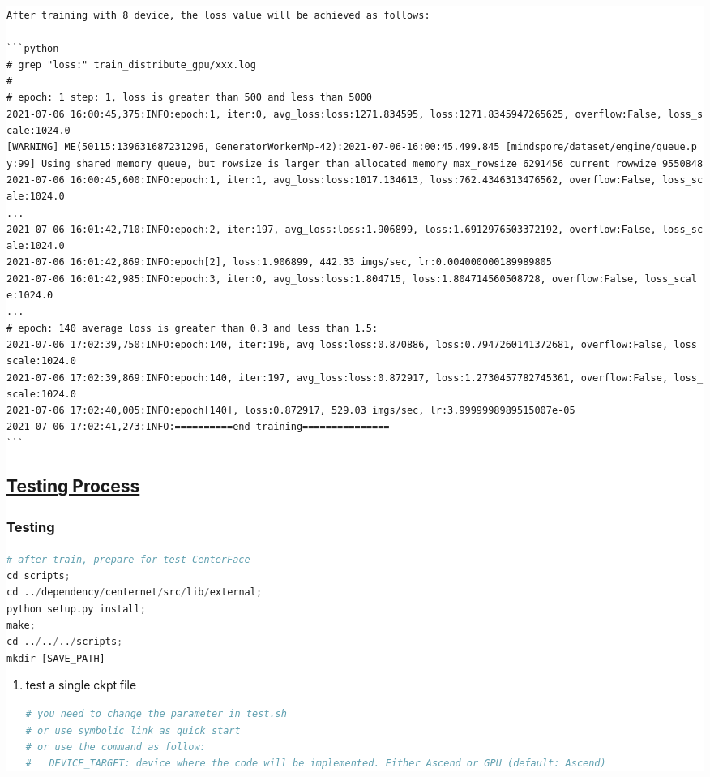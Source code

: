     After training with 8 device, the loss value will be achieved as follows:

    ```python
    # grep "loss:" train_distribute_gpu/xxx.log
    #
    # epoch: 1 step: 1, loss is greater than 500 and less than 5000
    2021-07-06 16:00:45,375:INFO:epoch:1, iter:0, avg_loss:loss:1271.834595, loss:1271.8345947265625, overflow:False, loss_scale:1024.0
    [WARNING] ME(50115:139631687231296,_GeneratorWorkerMp-42):2021-07-06-16:00:45.499.845 [mindspore/dataset/engine/queue.py:99] Using shared memory queue, but rowsize is larger than allocated memory max_rowsize 6291456 current rowwize 9550848
    2021-07-06 16:00:45,600:INFO:epoch:1, iter:1, avg_loss:loss:1017.134613, loss:762.4346313476562, overflow:False, loss_scale:1024.0
    ...
    2021-07-06 16:01:42,710:INFO:epoch:2, iter:197, avg_loss:loss:1.906899, loss:1.6912976503372192, overflow:False, loss_scale:1024.0
    2021-07-06 16:01:42,869:INFO:epoch[2], loss:1.906899, 442.33 imgs/sec, lr:0.004000000189989805
    2021-07-06 16:01:42,985:INFO:epoch:3, iter:0, avg_loss:loss:1.804715, loss:1.804714560508728, overflow:False, loss_scale:1024.0
    ...
    # epoch: 140 average loss is greater than 0.3 and less than 1.5:
    2021-07-06 17:02:39,750:INFO:epoch:140, iter:196, avg_loss:loss:0.870886, loss:0.7947260141372681, overflow:False, loss_scale:1024.0
    2021-07-06 17:02:39,869:INFO:epoch:140, iter:197, avg_loss:loss:0.872917, loss:1.2730457782745361, overflow:False, loss_scale:1024.0
    2021-07-06 17:02:40,005:INFO:epoch[140], loss:0.872917, 529.03 imgs/sec, lr:3.9999998989515007e-05
    2021-07-06 17:02:41,273:INFO:==========end training===============
    ```

## [Testing Process](#contents)

### Testing

```python
# after train, prepare for test CenterFace
cd scripts;
cd ../dependency/centernet/src/lib/external;
python setup.py install;
make;
cd ../../../scripts;
mkdir [SAVE_PATH]
```

1. test a single ckpt file

    ```python
    # you need to change the parameter in test.sh
    # or use symbolic link as quick start
    # or use the command as follow:
    #   DEVICE_TARGET: device where the code will be implemented. Either Ascend or GPU (default: Ascend)